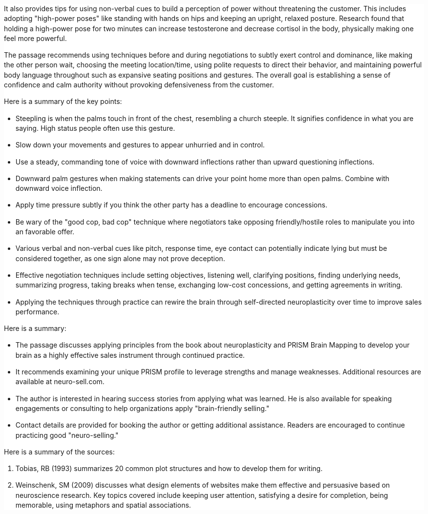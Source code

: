 It also provides tips for using non-verbal cues to build a perception of power without threatening the customer. This includes adopting "high-power poses" like standing with hands on hips and keeping an upright, relaxed posture. Research found that holding a high-power pose for two minutes can increase testosterone and decrease cortisol in the body, physically making one feel more powerful.

The passage recommends using techniques before and during negotiations to subtly exert control and dominance, like making the other person wait, choosing the meeting location/time, using polite requests to direct their behavior, and maintaining powerful body language throughout such as expansive seating positions and gestures. The overall goal is establishing a sense of confidence and calm authority without provoking defensiveness from the customer.

 Here is a summary of the key points:

- Steepling is when the palms touch in front of the chest, resembling a church steeple. It signifies confidence in what you are saying. High status people often use this gesture. 

- Slow down your movements and gestures to appear unhurried and in control. 

- Use a steady, commanding tone of voice with downward inflections rather than upward questioning inflections. 

- Downward palm gestures when making statements can drive your point home more than open palms. Combine with downward voice inflection.

- Apply time pressure subtly if you think the other party has a deadline to encourage concessions. 

- Be wary of the "good cop, bad cop" technique where negotiators take opposing friendly/hostile roles to manipulate you into an favorable offer. 

- Various verbal and non-verbal cues like pitch, response time, eye contact can potentially indicate lying but must be considered together, as one sign alone may not prove deception. 

- Effective negotiation techniques include setting objectives, listening well, clarifying positions, finding underlying needs, summarizing progress, taking breaks when tense, exchanging low-cost concessions, and getting agreements in writing.

- Applying the techniques through practice can rewire the brain through self-directed neuroplasticity over time to improve sales performance.

 Here is a summary:

- The passage discusses applying principles from the book about neuroplasticity and PRISM Brain Mapping to develop your brain as a highly effective sales instrument through continued practice. 

- It recommends examining your unique PRISM profile to leverage strengths and manage weaknesses. Additional resources are available at neuro-sell.com.

- The author is interested in hearing success stories from applying what was learned. He is also available for speaking engagements or consulting to help organizations apply "brain-friendly selling."

- Contact details are provided for booking the author or getting additional assistance. Readers are encouraged to continue practicing good "neuro-selling."

 Here is a summary of the sources:

1. Tobias, RB (1993) summarizes 20 common plot structures and how to develop them for writing. 

2. Weinschenk, SM (2009) discusses what design elements of websites make them effective and persuasive based on neuroscience research. Key topics covered include keeping user attention, satisfying a desire for completion, being memorable, using metaphors and spatial associations. 
